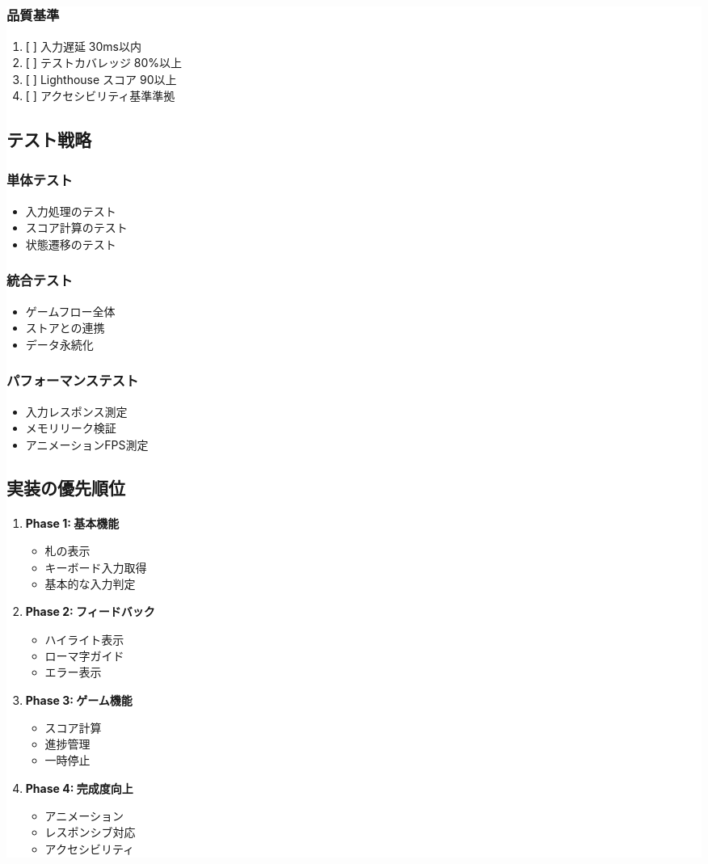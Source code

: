 ### 品質基準

1. [ ] 入力遅延 30ms以内
2. [ ] テストカバレッジ 80%以上
3. [ ] Lighthouse スコア 90以上
4. [ ] アクセシビリティ基準準拠

## テスト戦略

### 単体テスト

- 入力処理のテスト
- スコア計算のテスト
- 状態遷移のテスト

### 統合テスト

- ゲームフロー全体
- ストアとの連携
- データ永続化

### パフォーマンステスト

- 入力レスポンス測定
- メモリリーク検証
- アニメーションFPS測定

## 実装の優先順位

1. **Phase 1: 基本機能**
   - 札の表示
   - キーボード入力取得
   - 基本的な入力判定

2. **Phase 2: フィードバック**
   - ハイライト表示
   - ローマ字ガイド
   - エラー表示

3. **Phase 3: ゲーム機能**
   - スコア計算
   - 進捗管理
   - 一時停止

4. **Phase 4: 完成度向上**
   - アニメーション
   - レスポンシブ対応
   - アクセシビリティ
